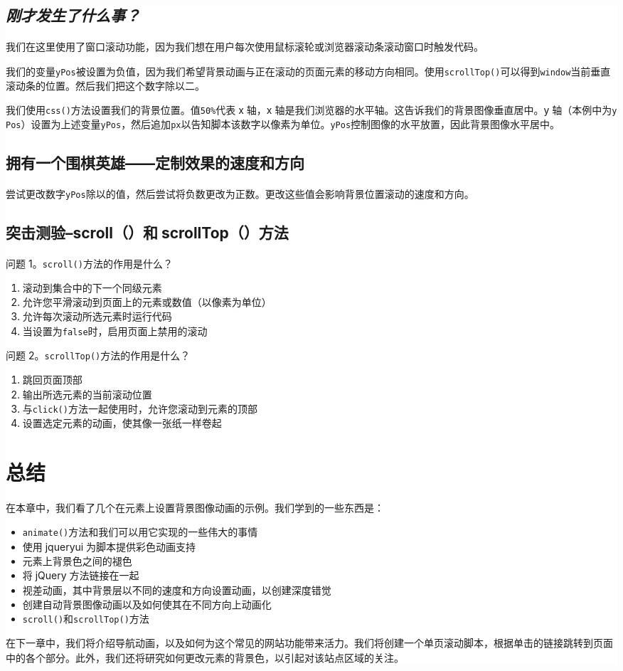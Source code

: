 ## *刚才发生了什么事？*

我们在这里使用了窗口滚动功能，因为我们想在用户每次使用鼠标滚轮或浏览器滚动条滚动窗口时触发代码。

我们的变量`yPos`被设置为负值，因为我们希望背景动画与正在滚动的页面元素的移动方向相同。使用`scrollTop()`可以得到`window`当前垂直滚动条的位置。然后我们把这个数字除以二。

我们使用`css()`方法设置我们的背景位置。值`50%`代表 x 轴，x 轴是我们浏览器的水平轴。这告诉我们的背景图像垂直居中。y 轴（本例中为`yPos`）设置为上述变量`yPos`，然后追加`px`以告知脚本该数字以像素为单位。`yPos`控制图像的水平放置，因此背景图像水平居中。

## 拥有一个围棋英雄——定制效果的速度和方向

尝试更改数字`yPos`除以的值，然后尝试将负数更改为正数。更改这些值会影响背景位置滚动的速度和方向。

## 突击测验–scroll（）和 scrollTop（）方法

问题 1。`scroll()`方法的作用是什么？

1.  滚动到集合中的下一个同级元素
2.  允许您平滑滚动到页面上的元素或数值（以像素为单位）
3.  允许每次滚动所选元素时运行代码
4.  当设置为`false`时，启用页面上禁用的滚动

问题 2。`scrollTop()`方法的作用是什么？

1.  跳回页面顶部
2.  输出所选元素的当前滚动位置
3.  与`click()`方法一起使用时，允许您滚动到元素的顶部
4.  设置选定元素的动画，使其像一张纸一样卷起

# 总结

在本章中，我们看了几个在元素上设置背景图像动画的示例。我们学到的一些东西是：

*   `animate()`方法和我们可以用它实现的一些伟大的事情
*   使用 jqueryui 为脚本提供彩色动画支持
*   元素上背景色之间的褪色
*   将 jQuery 方法链接在一起
*   视差动画，其中背景层以不同的速度和方向设置动画，以创建深度错觉
*   创建自动背景图像动画以及如何使其在不同方向上动画化
*   `scroll()`和`scrollTop()`方法

在下一章中，我们将介绍导航动画，以及如何为这个常见的网站功能带来活力。我们将创建一个单页滚动脚本，根据单击的链接跳转到页面中的各个部分。此外，我们还将研究如何更改元素的背景色，以引起对该站点区域的关注。